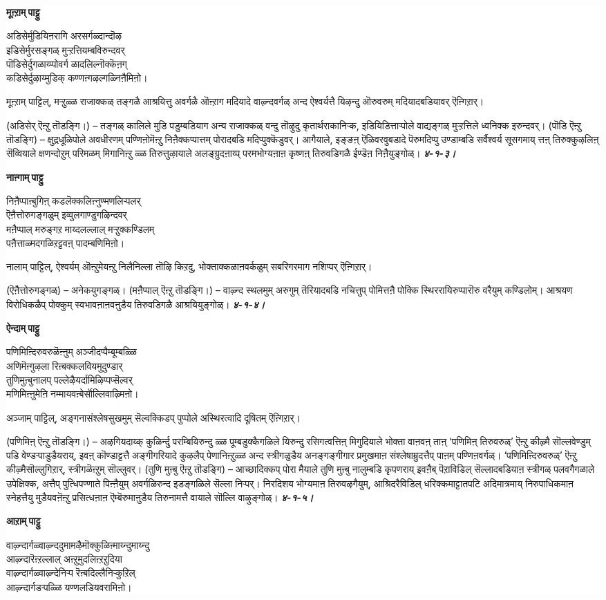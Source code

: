 **मूऩ्ऱाम् पाट्टु**

अडिसेर्मुडियिऩरागि अरसर्गळ्दान्दॊऴ  
इडिसेर्मुरसङ्गळ् मुऱ्ऱत्तियम्बविरुन्दवर्  
पॊडिसेर्दुगळाय्प्पोवर्ग ळादलिल्नॊक्कॆऩग्  
कडिसेर्दुऴाय्मुडिक् कण्णऩ्गऴल्गळ्निऩैमिऩो।

मूऩ्ऱाम् पाट्टिल्, मऱ्ऱुळ्ळ राजाक्कळ् तङ्गळै आश्रयित्तु अवर्गळै ऒऩ्ऱाग मदियादे वाऴ्न्दवर्गळ् अन्द ऐश्वर्यत्तै यिऴन्दु ऒरुवरुम् मदियादबडियावर् ऎऩ्गिऱार्।

(अडिसेर् ऎऩ्ऱु तॊडङ्गि।) – तङ्गळ् कालिले मुडि पडुम्बडियाग अन्य राजाक्कळ् वन्दु तॊऴुदु कृतार्थराकानिऱ्क, इडियिडित्ताऱ्पोले वाद्यङ्गळ् मुऱ्ऱत्तिले ध्वनिक्क इरुन्दवर्। (पॊडि ऎऩ्ऱु तॊडङ्गि) – क्षुद्रधूळिपोले अवधीरणम् पण्णिऩोमॆऩ्ऱु निऩैक्कप्पात्तम् पोरादबडि मदिप्पुक्कॆडुवर्। आगैयाले, इङ्ङऩ् ऎळिवरवुबडादे पॆरुमदिप्पु उण्डाम्बडि सर्वैश्वर्य सूसगमाय् त्तऩ् तिरुक्कुऴलिऩ् सॆव्वियाले क्षणन्दोऱुम् परिमळम् मिगानिऩ्ऱु ळ्ळ तिरुत्तुऴायाले अलङ्ग्रुदऩाय्प् परमभोग्यऩाऩ कृष्णऩ् तिरुवडिगळै ईण्डॆऩ निऩैयुङ्गोळ्। ***४-१-३।***

**नाऩ्गाम् पाट्टु**

निऩैप्पाऩ्बुगिऩ् कडलॆक्कलिऩ्नुण्मणलिऱ्पलर्  
ऎऩैत्तोरुगङ्गळुम् इव्वुलगाण्डुगऴिन्दवर्  
मऩैप्पाल् मरुङ्गऱ माय्दलल्लाल् मऱ्ऱुक्कण्डिलम्  
पऩैत्ताळ्मदगळिऱट्टवऩ् पादम्बणिमिऩो।

नालाम् पाट्टिल्, ऐश्वर्यम् ऒऩ्ऱुमेयऩ्ऱु निलैनिल्ला तॊऴि किऱदु, भोक्ताक्कळाऩवर्कळुम् सबरिगरमाग नशिप्पर् ऎऩ्गिऱार्।

(ऎऩैत्तोरुगङ्गळ्) – अनेकयुगङ्गळ्। (मऩैप्पाल् ऎऩ्ऱु तॊडङ्गि।) – वाऴ्न्द स्थलमुम् अरुगुम् तॆरियादबडि नचित्तुप् पोमित्तऩै पोक्कि स्थिररायिरुप्पारॊरु वरैयुम् कण्डिलोम्। आश्रयण विरोधिकळैप् पोक्कुम् स्वभावऩाऩवऩुडैय तिरुवडिगळै आश्रयियुङ्गोळ्। ***४-१-४।***

**ऐन्दाम् पाट्टु**

पणिमिऩ्दिरुवरुळॆऩ्ऩुम् अञ्जीदप्पैम्बूम्बळ्ळि  
अणिमॆऩ्गुऴला रिऩ्बक्कलवियमुदुण्डार्  
तुणिमुऩ्बुनालप् पल्लेऴैयर्दामिऴिप्पप्सॆल्वर्  
मणिमिऩ्ऩुमेऩि नम्मायवऩ्बेर्सॊल्लिवाऴ्मिऩो।

अञ्जाम् पाट्टिल्, अङ्गनासंश्लेषसुखमुम् सॆल्वक्किडप् पुप्पोले अस्थिरत्वादि दूषितम् ऎऩ्गिऱार्।

(पणिमिऩ् ऎऩ्ऱु तॊडङ्गि।) – अऴगियदाय्क् कुळिर्न्दु परम्बियिरुन्दु ळ्ळ पूम्बडुक्कैगळिले यिरुन्दु रसिगत्वत्तिऩ् मिगुदियाले भोक्ता वाऩवऩ् ताऩ् ‘पणिमिऩ् तिरुवरुळ्’ ऎऩ्ऱु कीऴ्मै सॊल्लवेण्डुम् पडि वेण्डऱ्पाडुडैयराय्, इवऩ् कॊण्डाट्टत्तै अङ्गीगरियादे कुऴलैप् पेणानिऩ्ऱुळ्ळ अन्द स्त्रीगळुडैय अनङ्गङ्गीगार प्रमुखमाऩ संश्लेषाम्रुदत्तैप् पाऩम् पण्णिऩवर्गळ्।
‘पणिमिऩ्दिरुवरुळ्’ ऎऩ्ऱु कीऴ्मैसॊल्लुगिऱार्, स्त्रीगळॆऩ्ऱुम् सॊल्लुवर्।
(तुणि मुऩ्बु ऎऩ्ऱु तॊडङ्गि) – आच्छादिक्कप् पोरा मैयाले तुणि मुऩ्बु नालुम्बडि कृपणराय् इवऩैब् पॆऱाविडिल् सॆल्लादबडियाऩ स्त्रीगळ् पलवगैगळाले उपेक्षिक्क, अत्तैप् पुत्धिपण्णाते पिऩ्ऩैयुम् अवर्गळिरुन्द इडङ्गळिले सॆल्ला निऱ्पर्। निरदिशय भोग्यमाऩ तिरुवऴगैयुम्, आश्रिदरैविडिल् धरिक्कमाट्टातपटि अदिमात्रमाय् निरुपाधिकमाऩ स्नेहत्तैयु मुडैयवऩॆऩ्ऱु प्रसित्धऩाऩ ऎम्बॆरुमाऩुडैय तिरुनामत्तै वायाले सॊल्लि वाऴुङ्गोळ्। ***४-१-५।***

**आऱाम् पाट्टु**

वाऴ्न्दार्गळ्वाऴ्न्ददुमामऴैमॊक्कुळिऩ्माय्न्दुमाय्न्दु  
आऴ्न्दारॆऩ्ऱल्लाल् अऩ्ऱुमुदलिऩ्ऱऱुदिया  
वाऴ्न्दार्गळ्वाऴ्न्देनिऱ्प रॆऩ्बदिल्लैनिऱ्कुऱिल्  
आऴ्न्दार्गडऱ्पळ्ळि यण्णलडियवरामिऩो।
